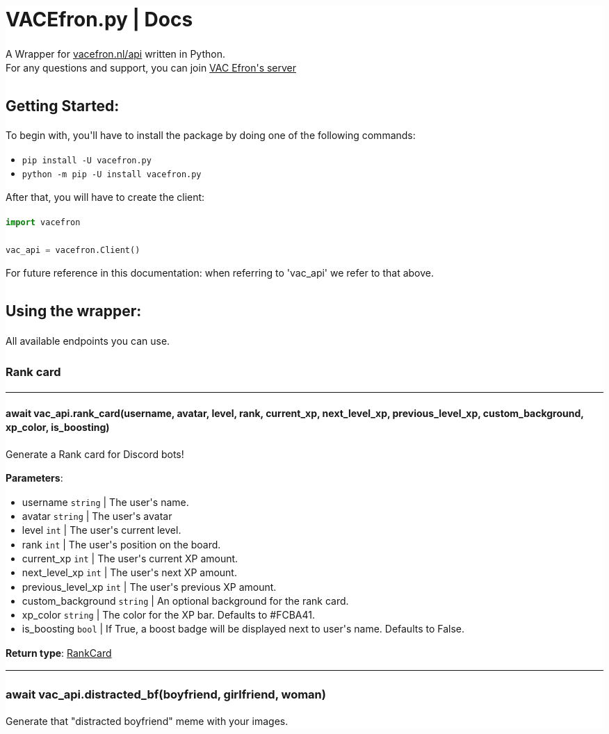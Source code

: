 # VACEfron.py | Docs
A Wrapper for [vacefron.nl/api](https://vacefron.nl/api) written in Python.\
For any questions and support, you can join [VAC Efron's server](https://discord.gg/xJ2HRxZ)

## Getting Started:

To begin with, you'll have to install the package by doing one of the following commands:
- `pip install -U vacefron.py`
- `python -m pip -U install vacefron.py`
 
After that, you will have to create the client:

```python
import vacefron

vac_api = vacefron.Client()
```

For future reference in this documentation: when referring to 'vac_api' we refer to that above.
 
  
## Using the wrapper:
All available endpoints you can use.

### Rank card

---
#### await vac_api.rank_card(username, avatar, level, rank, current_xp, next_level_xp, previous_level_xp, custom_background, xp_color, is_boosting)
Generate a Rank card for Discord bots!

**Parameters**:
- username `string` | The user's name.
- avatar `string` | The user's avatar
- level `int` | The user's current level.
- rank `int` | The user's position on the board.
- current_xp `int` | The user's current XP amount.
- next_level_xp `int` | The user's next XP amount.
- previous_level_xp `int` | The user's previous XP amount.
- custom_background `string` | An optional background for the rank card.
- xp_color `string` | The color for the XP bar. Defaults to #FCBA41.
- is_boosting `bool` | If True, a boost badge will be displayed next to user's name. Defaults to False.

**Return type**: [RankCard](docs.md#rankcard "RankCard object attributes")

---
### await vac_api.distracted_bf(boyfriend, girlfriend, woman)
Generate that "distracted boyfriend" meme with your images.
